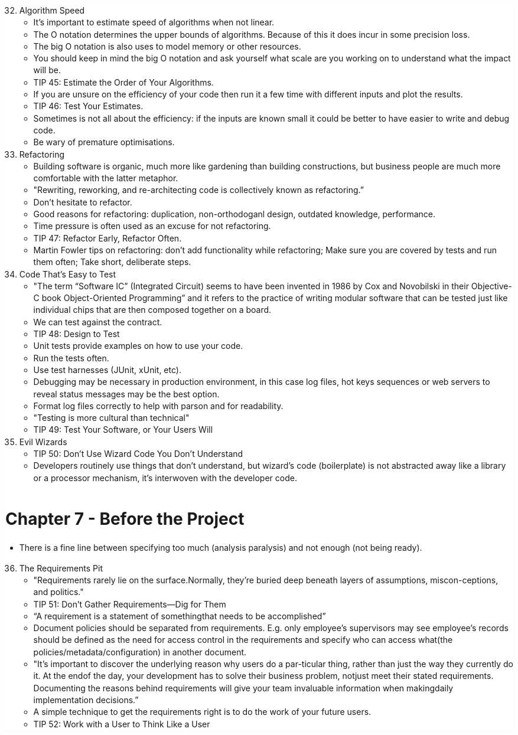 32. Algorithm Speed
    * It’s important to estimate speed of algorithms when not linear.
    * The O notation determines the upper bounds of algorithms. Because of this it does incur in some precision loss.
    * The big O notation is also uses to model memory or other resources.
    * You should keep in mind the big O notation and ask yourself what scale are you working on to understand what the impact will be.
    * TIP 45: Estimate the Order of Your Algorithms.
    * If you are unsure on the efficiency of your code then run it a few time with different inputs and plot the results.
    * TIP 46: Test Your Estimates.
    * Sometimes is not all about the efficiency: if the inputs are known small it could be better to have easier to write and debug code.
    * Be wary of premature optimisations.
33. Refactoring
    * Building software is organic, much more like gardening than building constructions, but business people are much more comfortable with the latter metaphor.
    * "Rewriting, reworking, and re-architecting code is collectively known as refactoring.”
    * Don’t hesitate to refactor.
    *  Good reasons for refactoring: duplication, non-orthodoganl design, outdated knowledge, performance.
    * Time pressure is often used as an excuse for not refactoring.
    * TIP 47: Refactor Early, Refactor Often.
    * Martin Fowler tips on refactoring: don’t add functionality while refactoring; Make sure you are covered by tests and run them often; Take short, deliberate steps.
34. Code That’s Easy to Test
    * "The term “Software IC” (Integrated Circuit) seems to have been invented in 1986 by Cox and Novobilski in their Objective-C book Object-Oriented Programming” and it refers to the practice of writing modular software that can be tested just like individual chips that are then composed together on a board.
    * We can test against the contract.
    * TIP 48: Design to Test
    * Unit tests provide examples on how to use your code.
    * Run the tests often.
    * Use test harnesses (JUnit, xUnit, etc).
    * Debugging may be necessary in production environment, in this case log files, hot keys sequences or web servers to reveal status messages may be the best option.
    * Format log files correctly to help with parson and for readability.
    * "Testing is more cultural than technical"
    * TIP 49: Test Your Software, or Your Users Will
35. Evil Wizards
    * TIP 50: Don’t Use Wizard Code You Don’t Understand
    * Developers routinely use things that don’t understand, but wizard’s code (boilerplate) is not abstracted away like a library or a processor mechanism, it’s interwoven with the developer code.

# Chapter 7 - Before the Project
* There is a fine line between specifying too much (analysis paralysis) and not enough (not being ready).
36. The Requirements Pit
    * "Requirements rarely lie on the surface.Normally, they’re buried deep beneath layers of assumptions, miscon-ceptions, and politics."
    * TIP 51: Don’t Gather Requirements—Dig for Them
    * “A requirement is a statement of somethingthat needs to be accomplished”
    * Document policies should be separated from requirements. E.g. only employee’s supervisors may see employee’s records should be defined as the need for access control in the requirements and specify who can access what(the policies/metadata/configuration) in another document.
    * "It’s important to discover the underlying reason why users do a par-ticular thing, rather than just the way they currently do it. At the endof the day, your development has to solve their business problem, notjust meet their stated requirements. Documenting the reasons behind requirements will give your team invaluable information when makingdaily implementation decisions.”
    * A simple technique to get the requirements right is to do the work of your future users.
    * TIP 52: Work with a User to Think Like a User